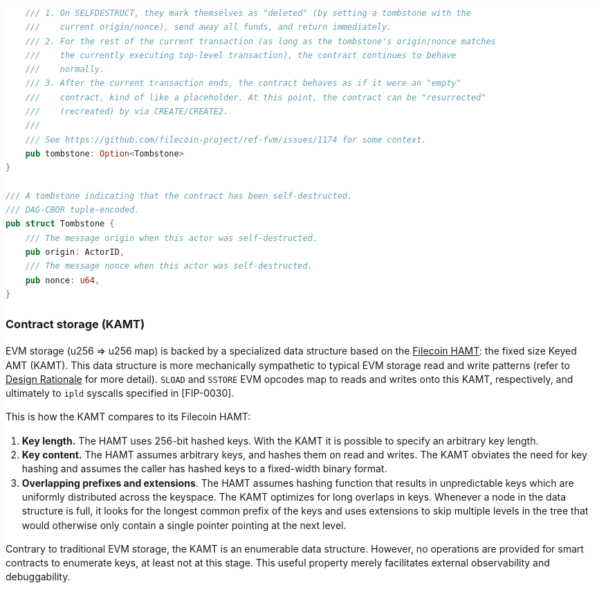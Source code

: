 ```rust
    /// 1. On SELFDESTRUCT, they mark themselves as "deleted" (by setting a tombstone with the
    ///    current origin/nonce), send away all funds, and return immediately.
    /// 2. For the rest of the current transaction (as long as the tombstone's origin/nonce matches
    ///    the currently executing top-level transaction), the contract continues to behave
    ///    normally.
    /// 3. After the current transaction ends, the contract behaves as if it were an "empty"
    ///    contract, kind of like a placeholder. At this point, the contract can be "resurrected"
    ///    (recreated) by via CREATE/CREATE2.
    ///
    /// See https://github.com/filecoin-project/ref-fvm/issues/1174 for some context.
    pub tombstone: Option<Tombstone>
}

/// A tombstone indicating that the contract has been self-destructed.
/// DAG-CBOR tuple-encoded.
pub struct Tombstone {
    /// The message origin when this actor was self-destructed.
    pub origin: ActorID,
    /// The message nonce when this actor was self-destructed.
    pub nonce: u64,
}
```

### Contract storage (KAMT)

EVM storage (u256 => u256 map) is backed by a specialized data structure based on the [Filecoin HAMT]: the fixed size Keyed AMT (KAMT).
This data structure is more mechanically sympathetic to typical EVM storage read and write patterns (refer to [Design Rationale](#design-rationale) for more detail).
`SLOAD` and `SSTORE` EVM opcodes map to reads and writes onto this KAMT, respectively, and ultimately to `ipld` syscalls specified in [FIP-0030].

This is how the KAMT compares to its Filecoin HAMT:

1. **Key length.**
   The HAMT uses 256-bit hashed keys. With the KAMT it is possible to specify an arbitrary key length.
3. **Key content.**
   The HAMT assumes arbitrary keys, and hashes them on read and writes.
   The KAMT obviates the need for key hashing and assumes the caller has hashed keys to a fixed-width binary format.
4. **Overlapping prefixes and extensions**.
   The HAMT assumes hashing function that results in unpredictable keys which are uniformly distributed across the keyspace.
   The KAMT optimizes for long overlaps in keys.
   Whenever a node in the data structure is full, it looks for the longest common prefix of the keys and uses extensions to skip multiple levels in the tree that would otherwise only contain a single pointer pointing at the next level.

Contrary to traditional EVM storage, the KAMT is an enumerable data structure.
However, no operations are provided for smart contracts to enumerate keys, at least not at this stage.
This useful property merely facilitates external observability and debuggability.


[`ethereum-lists/chains`]: https://github.com/ethereum-lists/chains
[`filecoin-project/builtin-actors`]: https://github.com/filecoin-project/builtin-actors
[`filecoin-project/ref-fvm`]: https://github.com/filecoin-project/ref-fvm
[CAIP-2]: https://github.com/ChainAgnostic/CAIPs/blob/master/CAIPs/caip-2.md
[Contract ABI spec]: https://docs.soliditylang.org/en/v0.5.3/abi-spec.html
[EIP-155]: https://eips.ethereum.org/EIPS/eip-155
[EIP-1559]: https://eips.ethereum.org/EIPS/eip-1559
[EIP-3541]: https://eips.ethereum.org/EIPS/eip-3541
[EIP-4399]: https://eips.ethereum.org/EIPS/eip-4399
[Ethereum Paris fork]: https://github.com/ethereum/execution-specs/blob/master/network-upgrades/mainnet-upgrades/
[Ethereum precompiles]: https://www.evm.codes/precompiled
[Filecoin HAMT]: https://ipld.io/specs/advanced-data-layouts/hamt/spec/#appendix-filecoin-hamt-variant
[FIP-0048]: https://github.com/filecoin-project/FIPs/blob/master/FIPS/fip-0048.md
[FIP-0049]: https://github.com/filecoin-project/FIPs/blob/master/FIPS/fip-0049.md
[FIP-0055]: https://github.com/filecoin-project/FIPs/blob/master/FIPS/fip-0055.md
[FRC42 calling convention]: https://github.com/filecoin-project/FIPs/blob/master/FRCs/frc-0042.md
[multicodec]: https://github.com/multiformats/multicodec
[Solidity storage layout]: https://docs.soliditylang.org/en/v0.8.17/internals/layout_in_storage.html